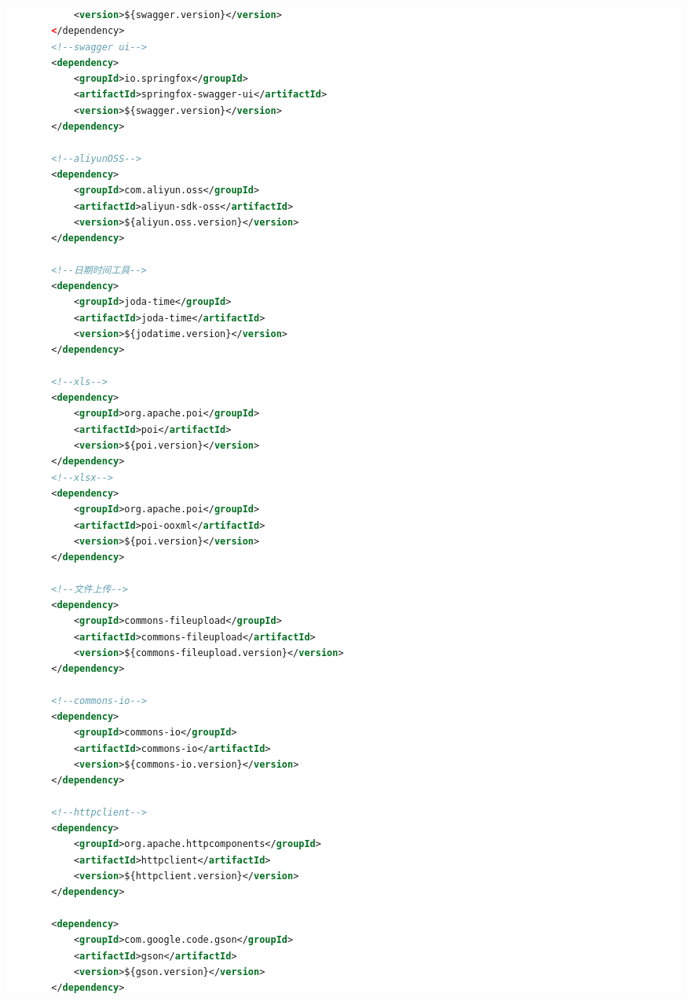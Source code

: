 ```xml
            <version>${swagger.version}</version>
        </dependency>
        <!--swagger ui-->
        <dependency>
            <groupId>io.springfox</groupId>
            <artifactId>springfox-swagger-ui</artifactId>
            <version>${swagger.version}</version>
        </dependency>

        <!--aliyunOSS-->
        <dependency>
            <groupId>com.aliyun.oss</groupId>
            <artifactId>aliyun-sdk-oss</artifactId>
            <version>${aliyun.oss.version}</version>
        </dependency>

        <!--日期时间工具-->
        <dependency>
            <groupId>joda-time</groupId>
            <artifactId>joda-time</artifactId>
            <version>${jodatime.version}</version>
        </dependency>

        <!--xls-->
        <dependency>
            <groupId>org.apache.poi</groupId>
            <artifactId>poi</artifactId>
            <version>${poi.version}</version>
        </dependency>
        <!--xlsx-->
        <dependency>
            <groupId>org.apache.poi</groupId>
            <artifactId>poi-ooxml</artifactId>
            <version>${poi.version}</version>
        </dependency>

        <!--文件上传-->
        <dependency>
            <groupId>commons-fileupload</groupId>
            <artifactId>commons-fileupload</artifactId>
            <version>${commons-fileupload.version}</version>
        </dependency>

        <!--commons-io-->
        <dependency>
            <groupId>commons-io</groupId>
            <artifactId>commons-io</artifactId>
            <version>${commons-io.version}</version>
        </dependency>

        <!--httpclient-->
        <dependency>
            <groupId>org.apache.httpcomponents</groupId>
            <artifactId>httpclient</artifactId>
            <version>${httpclient.version}</version>
        </dependency>

        <dependency>
            <groupId>com.google.code.gson</groupId>
            <artifactId>gson</artifactId>
            <version>${gson.version}</version>
        </dependency>

```